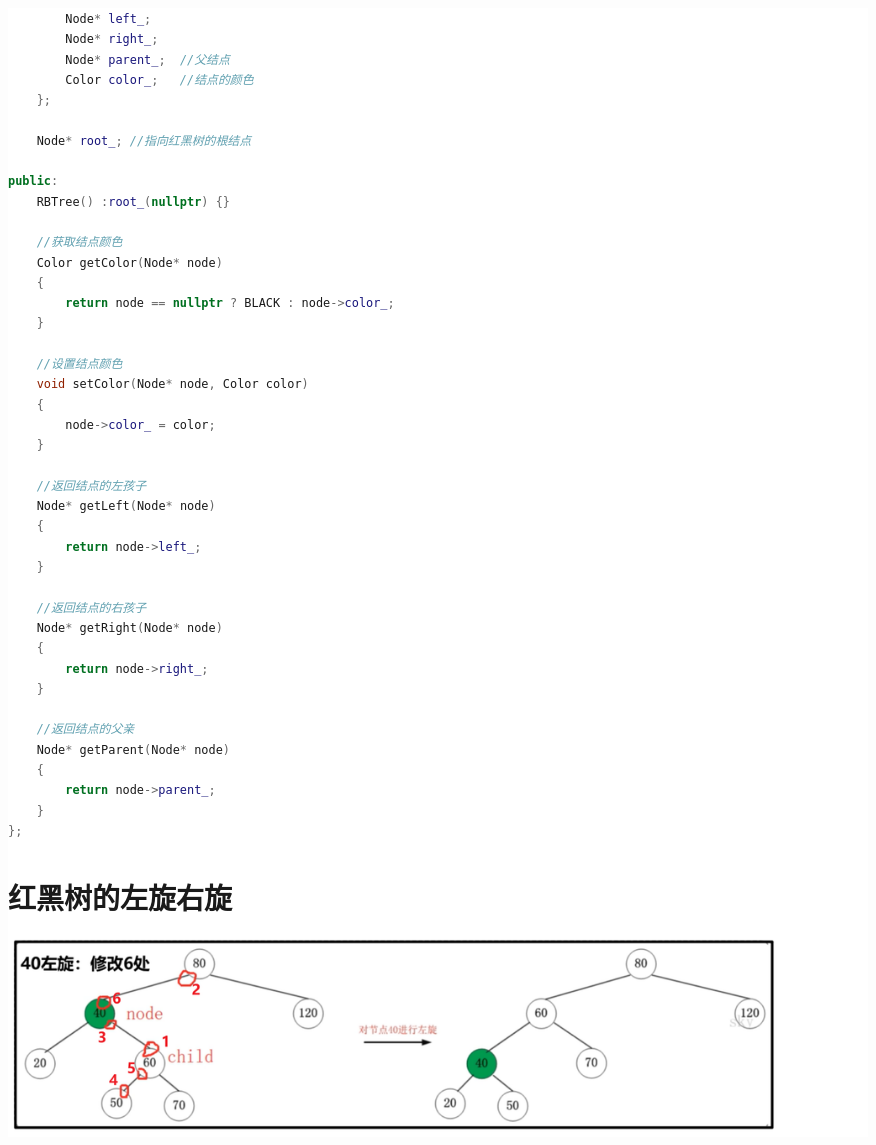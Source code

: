 ```cpp
        Node* left_;
        Node* right_;
        Node* parent_;  //父结点
        Color color_;   //结点的颜色
    };
    
    Node* root_; //指向红黑树的根结点
    
public:
    RBTree() :root_(nullptr) {}
    
    //获取结点颜色
    Color getColor(Node* node)
    {
        return node == nullptr ? BLACK : node->color_;
    }

    //设置结点颜色
    void setColor(Node* node, Color color)
    {
        node->color_ = color;
    }

    //返回结点的左孩子
    Node* getLeft(Node* node)
    {
        return node->left_;
    }

    //返回结点的右孩子
    Node* getRight(Node* node)
    {
        return node->right_;
    }

    //返回结点的父亲
    Node* getParent(Node* node)
    {
        return node->parent_;
    }
};
```

# 红黑树的左旋右旋

![image-20210405134902464](img/03%EF%BC%9A%E7%BA%A2%E9%BB%91%E6%A0%91.img/image-20210405134902464.png)
